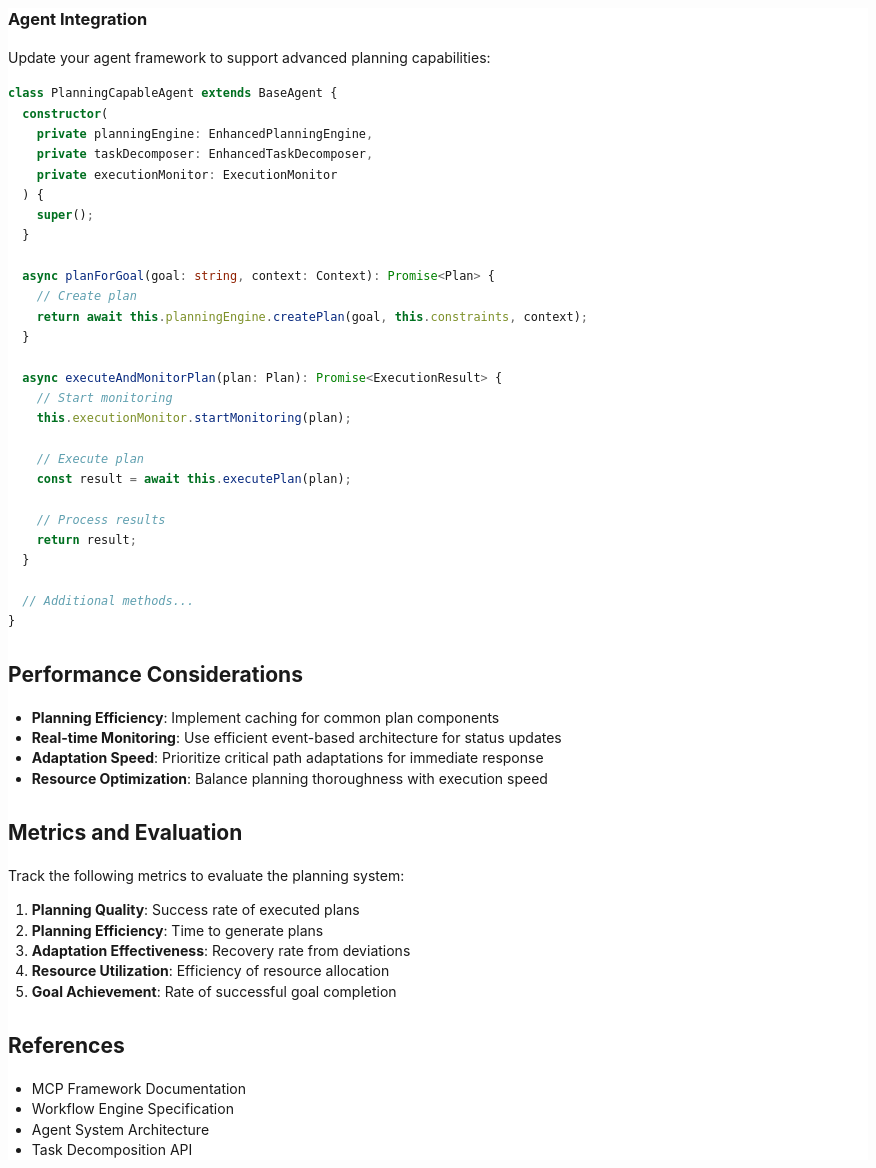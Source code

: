 ### Agent Integration

Update your agent framework to support advanced planning capabilities:

```typescript
class PlanningCapableAgent extends BaseAgent {
  constructor(
    private planningEngine: EnhancedPlanningEngine,
    private taskDecomposer: EnhancedTaskDecomposer,
    private executionMonitor: ExecutionMonitor
  ) {
    super();
  }
  
  async planForGoal(goal: string, context: Context): Promise<Plan> {
    // Create plan
    return await this.planningEngine.createPlan(goal, this.constraints, context);
  }
  
  async executeAndMonitorPlan(plan: Plan): Promise<ExecutionResult> {
    // Start monitoring
    this.executionMonitor.startMonitoring(plan);
    
    // Execute plan
    const result = await this.executePlan(plan);
    
    // Process results
    return result;
  }
  
  // Additional methods...
}
```

## Performance Considerations

- **Planning Efficiency**: Implement caching for common plan components
- **Real-time Monitoring**: Use efficient event-based architecture for status updates
- **Adaptation Speed**: Prioritize critical path adaptations for immediate response
- **Resource Optimization**: Balance planning thoroughness with execution speed

## Metrics and Evaluation

Track the following metrics to evaluate the planning system:

1. **Planning Quality**: Success rate of executed plans
2. **Planning Efficiency**: Time to generate plans
3. **Adaptation Effectiveness**: Recovery rate from deviations
4. **Resource Utilization**: Efficiency of resource allocation
5. **Goal Achievement**: Rate of successful goal completion

## References

- MCP Framework Documentation
- Workflow Engine Specification
- Agent System Architecture
- Task Decomposition API
